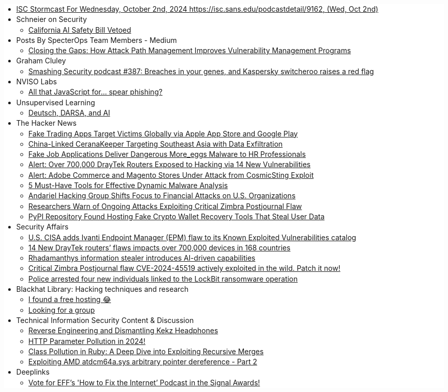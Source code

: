  - [ISC Stormcast For Wednesday, October 2nd, 2024 https://isc.sans.edu/podcastdetail/9162, (Wed, Oct 2nd)](https://isc.sans.edu/diary/rss/31316)
- Schneier on Security
  - [California AI Safety Bill Vetoed](https://www.schneier.com/blog/archives/2024/10/california-ai-safety-bill-vetoed.html)
- Posts By SpecterOps Team Members - Medium
  - [Closing the Gaps: How Attack Path Management Improves Vulnerability Management Programs](https://posts.specterops.io/closing-the-gaps-how-attack-path-management-improves-vulnerability-management-programs-41177a557368?source=rss----f05f8696e3cc---4)
- Graham Cluley
  - [Smashing Security podcast #387: Breaches in your genes, and Kaspersky switcheroo raises a red flag](https://grahamcluley.com/smashing-security-podcast-387/)
- NVISO Labs
  - [All that JavaScript for… spear phishing?](https://blog.nviso.eu/2024/10/02/all-that-javascript-for-spear-phishing/)
- Unsupervised Learning
  - [Deutsch, DARSA, and AI](https://danielmiessler.com/p/deutsch-darsa-and-ai)
- The Hacker News
  - [Fake Trading Apps Target Victims Globally via Apple App Store and Google Play](https://thehackernews.com/2024/10/fake-trading-apps-target-victims.html)
  - [China-Linked CeranaKeeper Targeting Southeast Asia with Data Exfiltration](https://thehackernews.com/2024/10/china-linked-ceranakeeper-targeting.html)
  - [Fake Job Applications Deliver Dangerous More_eggs Malware to HR Professionals](https://thehackernews.com/2024/10/fake-job-applications-deliver-dangerous.html)
  - [Alert: Over 700,000 DrayTek Routers Exposed to Hacking via 14 New Vulnerabilities](https://thehackernews.com/2024/10/alert-over-700000-draytek-routers.html)
  - [Alert: Adobe Commerce and Magento Stores Under Attack from CosmicSting Exploit](https://thehackernews.com/2024/10/alert-adobe-commerce-and-magento-stores.html)
  - [5 Must-Have Tools for Effective Dynamic Malware Analysis](https://thehackernews.com/2024/10/5-must-have-tools-for-effective-dynamic.html)
  - [Andariel Hacking Group Shifts Focus to Financial Attacks on U.S. Organizations](https://thehackernews.com/2024/10/andariel-hacker-group-shifts-focus-to.html)
  - [Researchers Warn of Ongoing Attacks Exploiting Critical Zimbra Postjournal Flaw](https://thehackernews.com/2024/10/researchers-sound-alarm-on-active.html)
  - [PyPI Repository Found Hosting Fake Crypto Wallet Recovery Tools That Steal User Data](https://thehackernews.com/2024/10/pypi-repository-found-hosting-fake.html)
- Security Affairs
  - [U.S. CISA adds Ivanti Endpoint Manager (EPM) flaw to its Known Exploited Vulnerabilities catalog](https://securityaffairs.com/169279/security/u-s-cisa-adds-ivanti-epm-flaw-known-exploited-vulnerabilities-catalog.html)
  - [14 New DrayTek routers’ flaws impacts over 700,000 devices in 168 countries](https://securityaffairs.com/169267/security/draytek-routers-flaws-impacts-700000-devices.html)
  - [Rhadamanthys information stealer introduces AI-driven capabilities](https://securityaffairs.com/169253/malware/rhadamanthys-information-stealer-uses-ai.html)
  - [Critical Zimbra Postjournal flaw CVE-2024-45519 actively exploited in the wild. Patch it now!](https://securityaffairs.com/169239/hacking/zimbra-postjournal-flaw-cve-2024-45519-exploited.html)
  - [Police arrested four new individuals linked to the LockBit ransomware operation](https://securityaffairs.com/169225/cyber-crime/new-arrests-linked-to-lockbit-ransomware-group.html)
- Blackhat Library: Hacking techniques and research
  - [I found a free hosting 😂](https://www.reddit.com/r/blackhat/comments/1fub570/i_found_a_free_hosting/)
  - [Looking for a group](https://www.reddit.com/r/blackhat/comments/1fubhh9/looking_for_a_group/)
- Technical Information Security Content & Discussion
  - [Reverse Engineering and Dismantling Kekz Headphones](https://www.reddit.com/r/netsec/comments/1fupbic/reverse_engineering_and_dismantling_kekz/)
  - [HTTP Parameter Pollution in 2024!](https://www.reddit.com/r/netsec/comments/1fube5m/http_parameter_pollution_in_2024/)
  - [Class Pollution in Ruby: A Deep Dive into Exploiting Recursive Merges](https://www.reddit.com/r/netsec/comments/1fumin4/class_pollution_in_ruby_a_deep_dive_into/)
  - [Exploiting AMD atdcm64a.sys arbitrary pointer dereference - Part 2](https://www.reddit.com/r/netsec/comments/1fub39m/exploiting_amd_atdcm64asys_arbitrary_pointer/)
- Deeplinks
  - [Vote for EFF’s 'How to Fix the Internet’ Podcast in the Signal Awards!](https://www.eff.org/deeplinks/2024/10/vote-effs-how-fix-internet-podcast-signal-awards)